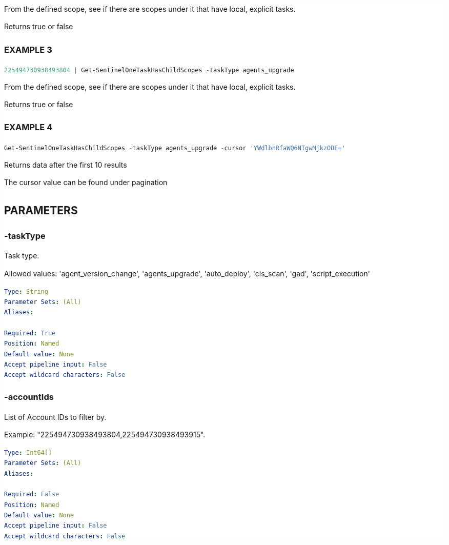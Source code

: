 From the defined scope, see if there are scopes under it that have local, explicit tasks.

Returns true or false

### EXAMPLE 3
```powershell
225494730938493804 | Get-SentinelOneTaskHasChildScopes -taskType agents_upgrade
```

From the defined scope, see if there are scopes under it that have local, explicit tasks.

Returns true or false

### EXAMPLE 4
```powershell
Get-SentinelOneTaskHasChildScopes -taskType agents_upgrade -cursor 'YWdlbnRfaWQ6NTgwMjkzODE='
```

Returns data after the first 10 results

The cursor value can be found under pagination

## PARAMETERS

### -taskType
Task type.

Allowed values:
'agent_version_change', 'agents_upgrade', 'auto_deploy', 'cis_scan', 'gad',
'script_execution'

```yaml
Type: String
Parameter Sets: (All)
Aliases:

Required: True
Position: Named
Default value: None
Accept pipeline input: False
Accept wildcard characters: False
```

### -accountIds
List of Account IDs to filter by.

Example: "225494730938493804,225494730938493915".

```yaml
Type: Int64[]
Parameter Sets: (All)
Aliases:

Required: False
Position: Named
Default value: None
Accept pipeline input: False
Accept wildcard characters: False
```
